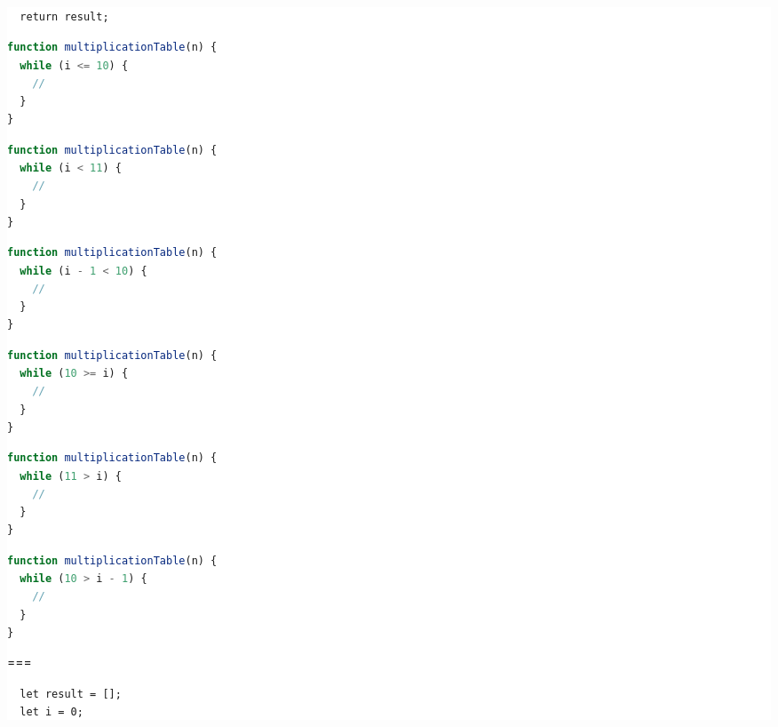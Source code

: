```final
  return result;
```

```js
function multiplicationTable(n) {
  while (i <= 10) {
    //
  }
}
```

```js
function multiplicationTable(n) {
  while (i < 11) {
    //
  }
}
```

```js
function multiplicationTable(n) {
  while (i - 1 < 10) {
    //
  }
}
```

```js
function multiplicationTable(n) {
  while (10 >= i) {
    //
  }
}
```

```js
function multiplicationTable(n) {
  while (11 > i) {
    //
  }
}
```

```js
function multiplicationTable(n) {
  while (10 > i - 1) {
    //
  }
}
```

===

```initial
  let result = [];
  let i = 0;
```
